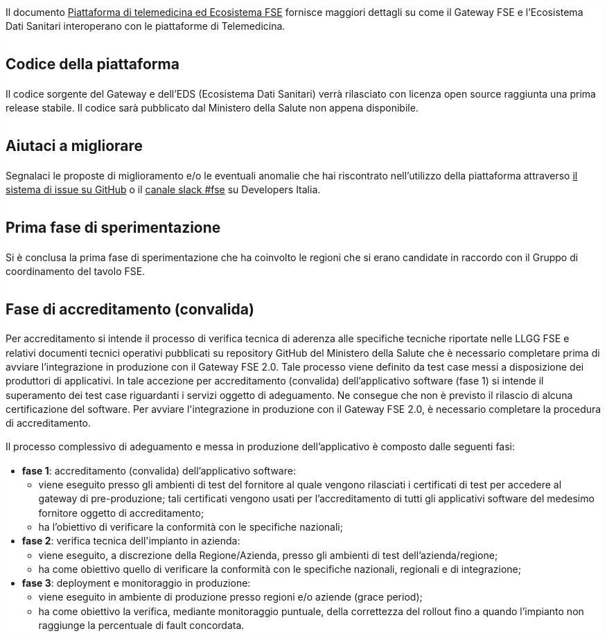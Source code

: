  Il documento [Piattaforma di telemedicina ed Ecosistema FSE](https://github.com/ministero-salute/it-fse-support/tree/main/doc/telemedicina) fornisce maggiori dettagli su come il Gateway FSE e l’Ecosistema Dati Sanitari interoperano con le piattaforme di Telemedicina.


## Codice della piattaforma

Il codice sorgente del Gateway e dell’EDS (Ecosistema Dati Sanitari) verrà rilasciato con licenza open source raggiunta una prima release stabile. Il codice sarà pubblicato dal Ministero della Salute non appena disponibile.

## Aiutaci a migliorare

Segnalaci le proposte di miglioramento e/o le eventuali anomalie che hai riscontrato nell’utilizzo della piattaforma attraverso [il sistema di issue su GitHub](https://github.com/ministero-salute/it-fse-support/issues) o il [canale slack #fse](https://developersitalia.slack.com/archives/C03RDT88FSM) su Developers Italia.

## Prima fase di sperimentazione

Si è conclusa la prima fase di sperimentazione che ha coinvolto le  regioni che si erano candidate in raccordo con il Gruppo di coordinamento del tavolo FSE.

## Fase di accreditamento (convalida)

Per accreditamento si intende il processo di verifica tecnica  di aderenza alle specifiche tecniche riportate nelle LLGG FSE e relativi documenti tecnici operativi pubblicati su repository GitHub del Ministero della Salute che è necessario completare prima di avviare l’integrazione in produzione con il Gateway FSE 2.0. Tale processo viene definito da test case messi a disposizione dei produttori di applicativi. In tale accezione  per accreditamento (convalida) dell’applicativo software (fase 1) si intende il superamento dei test case riguardanti i servizi oggetto di adeguamento. Ne consegue che non è previsto il rilascio di alcuna certificazione del software.
Per avviare l'integrazione in produzione con il Gateway FSE 2.0, è necessario completare la procedura di accreditamento.

Il processo complessivo di adeguamento e messa in produzione dell’applicativo è composto dalle seguenti fasi:
* **fase 1**: accreditamento (convalida) dell’applicativo software:  
  * viene eseguito presso gli ambienti di test del fornitore al quale vengono rilasciati i certificati di test per accedere al gateway di pre-produzione; tali certificati vengono usati per l’accreditamento di tutti gli applicativi software del medesimo fornitore oggetto di accreditamento;
  * ha l’obiettivo di verificare la conformità con le specifiche nazionali;
* **fase 2**:  verifica tecnica dell'impianto in azienda: 
  * viene eseguito, a discrezione della Regione/Azienda, presso gli ambienti di test dell’azienda/regione;
  * ha come obiettivo quello di verificare la conformità con le specifiche nazionali, regionali e di integrazione; 
* **fase 3**:  deployment e monitoraggio in produzione:  
  * viene eseguito in ambiente di produzione presso regioni e/o aziende (grace period);
  * ha come obiettivo la verifica, mediante monitoraggio puntuale, della correttezza del rollout fino a quando l’impianto non raggiunge la percentuale di fault concordata.
